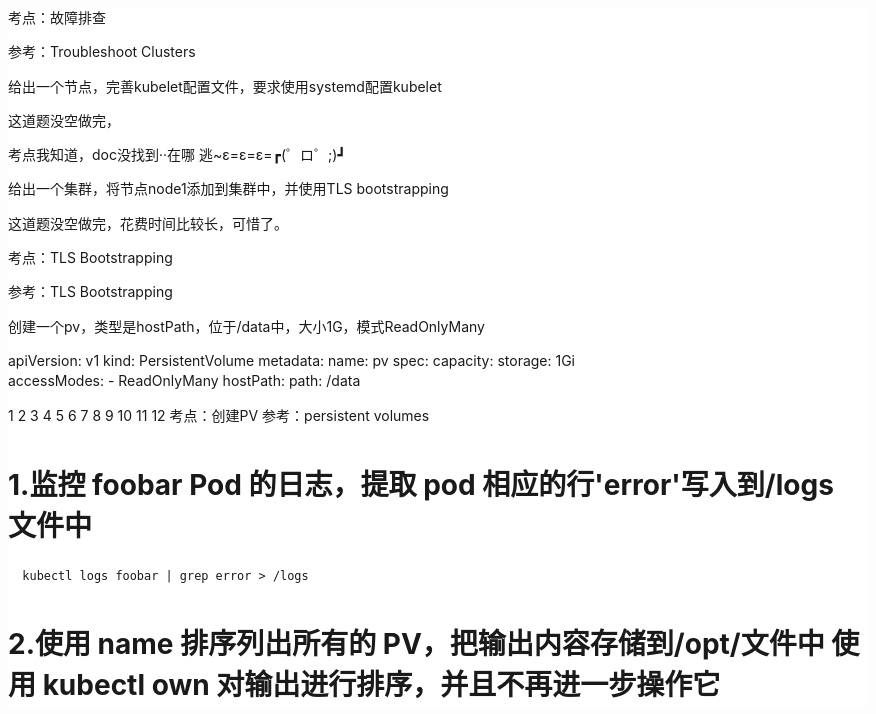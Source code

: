 考点：故障排查

参考：Troubleshoot Clusters

给出一个节点，完善kubelet配置文件，要求使用systemd配置kubelet

这道题没空做完，

考点我知道，doc没找到··在哪 逃~ε=ε=ε=┏(゜ロ゜;)┛

给出一个集群，将节点node1添加到集群中，并使用TLS bootstrapping

这道题没空做完，花费时间比较长，可惜了。

考点：TLS Bootstrapping

参考：TLS Bootstrapping

创建一个pv，类型是hostPath，位于/data中，大小1G，模式ReadOnlyMany

apiVersion: v1
kind: PersistentVolume
metadata:
  name: pv
spec:
  capacity:
    storage: 1Gi  
  accessModes:
    - ReadOnlyMany
  hostPath:
    path: /data 

1
2
3
4
5
6
7
8
9
10
11
12
考点：创建PV
参考：persistent volumes

# 1.监控 foobar Pod 的日志，提取 pod 相应的行'error'写入到/logs 文件中

```
  kubectl logs foobar | grep error > /logs
```

# 2.使用 name 排序列出所有的 PV，把输出内容存储到/opt/文件中 使用 kubectl own 对输出进行排序，并且不再进一步操作它
